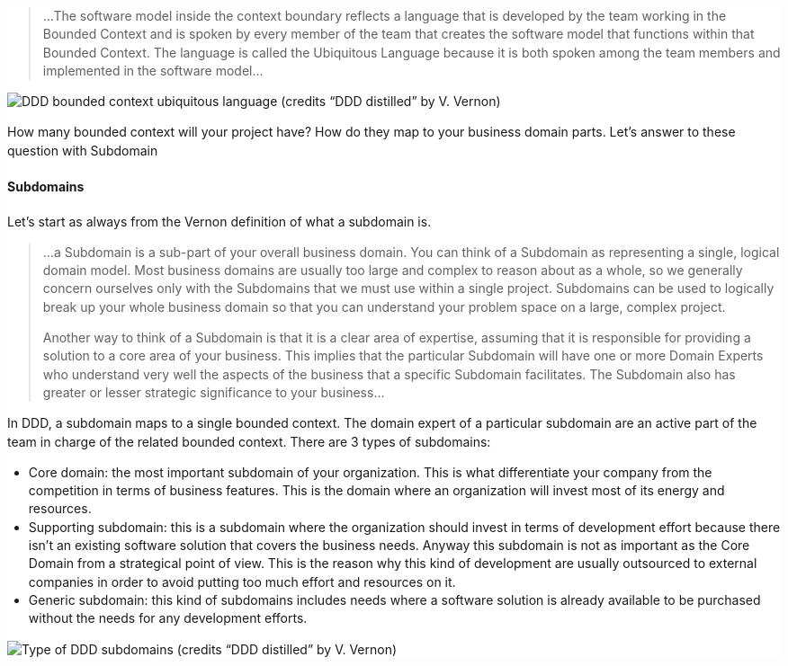 > …The software model inside the context boundary reflects a language that is developed by the team working in the Bounded Context and is spoken by every member of the team that creates the software model that functions within that Bounded Context. The language is called the Ubiquitous Language because it is both spoken among the team members and implemented in the software model…

![DDD bounded context ubiquitous language (credits “DDD distilled” by V. Vernon)](/images/posts/ddd-bounded-context-ubiquitous-language.jpg)

How many bounded context will your project have? How do they map to your business domain parts. Let’s answer to these
question with Subdomain

#### Subdomains

Let’s start as always from the Vernon definition of what a subdomain is.

> …a Subdomain is a sub-part of your overall business domain. You can think of a Subdomain as representing a single, 
> logical domain model. Most business domains are usually too large and complex to reason about as a whole, so we 
> generally concern ourselves only with the Subdomains that we must use within a single project. Subdomains can be 
> used to logically break up your whole business domain so that you can understand your problem space on a large, 
> complex project.  
>
> Another way to think of a Subdomain is that it is a clear area of expertise, assuming that it is responsible for 
> providing a solution to a core area of your business. This implies that the particular Subdomain will have one or 
> more Domain Experts who understand very well the aspects of the business that a specific Subdomain facilitates. 
> The Subdomain also has greater or lesser strategic significance to your business...

In DDD, a subdomain maps to a single bounded context. The domain expert of a particular subdomain are an active part of
the team in charge of the related bounded context. There are 3 types of subdomains:

* Core domain: the most important subdomain of your organization. This is what differentiate your company from the
  competition in terms of business features. This is the domain where an organization will invest most of its energy and
  resources.
* Supporting subdomain: this is a subdomain where the organization should invest in terms of development effort because
  there isn’t an existing software solution that covers the business needs. Anyway this subdomain is not as important as
  the Core Domain from a strategical point of view. This is the reason why this kind of development are usually 
  outsourced to external companies in order to avoid putting too much effort and resources on it.
* Generic subdomain: this kind of subdomains includes needs where a software solution is already available to be
  purchased without the needs for any development efforts.

![Type of DDD subdomains (credits “DDD distilled” by V. Vernon)](/images/posts/ddd-subdomains.jpg)
